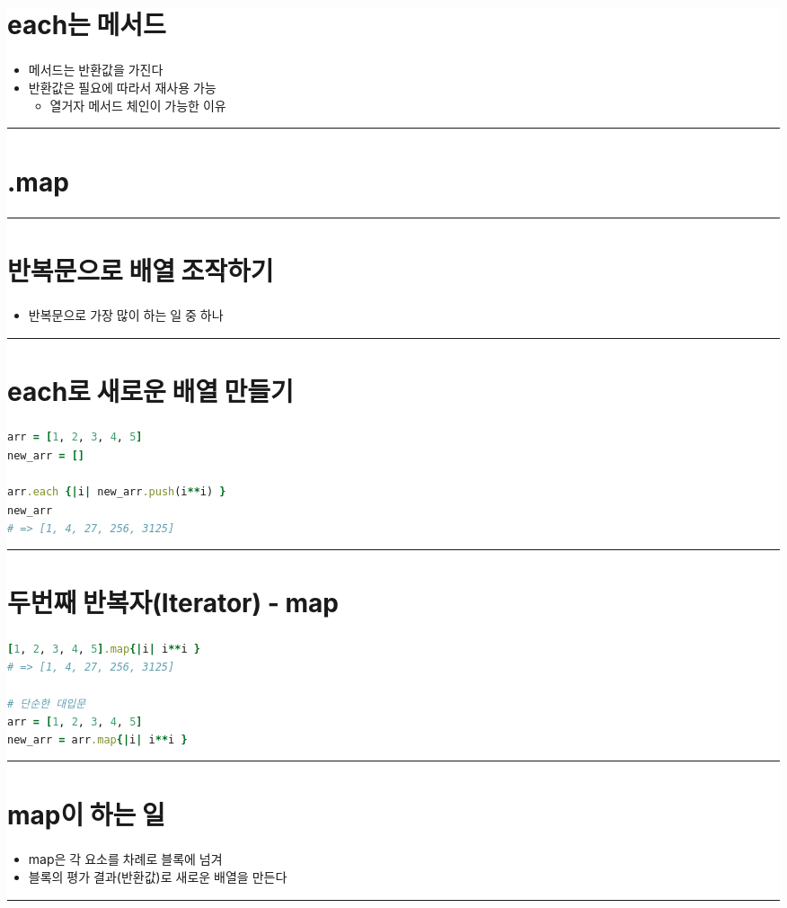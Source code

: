 # each는 메서드

* 메서드는 반환값을 가진다
* 반환값은 필요에 따라서 재사용 가능
  * 열거자 메서드 체인이 가능한 이유

---

# .map

---

# 반복문으로 배열 조작하기

* 반복문으로 가장 많이 하는 일 중 하나

---

# each로 새로운 배열 만들기

```ruby
arr = [1, 2, 3, 4, 5]
new_arr = []

arr.each {|i| new_arr.push(i**i) }
new_arr
# => [1, 4, 27, 256, 3125]
```

---

# 두번째 반복자(Iterator) - map

```ruby
[1, 2, 3, 4, 5].map{|i| i**i }
# => [1, 4, 27, 256, 3125]

# 단순한 대입문
arr = [1, 2, 3, 4, 5]
new_arr = arr.map{|i| i**i }
```

---

# map이 하는 일

* map은 각 요소를 차례로 블록에 넘겨
* 블록의 평가 결과(반환값)로 새로운 배열을 만든다

---

[nacyot-enum]: http://blog.nacyot.com/articles/2014-04-19-ruby-enumerable/